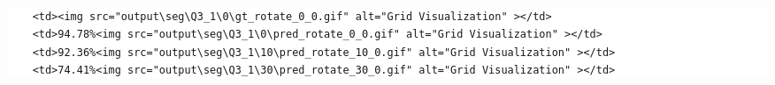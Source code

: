         <td><img src="output\seg\Q3_1\0\gt_rotate_0_0.gif" alt="Grid Visualization" ></td>
        <td>94.78%<img src="output\seg\Q3_1\0\pred_rotate_0_0.gif" alt="Grid Visualization" ></td>
        <td>92.36%<img src="output\seg\Q3_1\10\pred_rotate_10_0.gif" alt="Grid Visualization" ></td>
        <td>74.41%<img src="output\seg\Q3_1\30\pred_rotate_30_0.gif" alt="Grid Visualization" ></td>